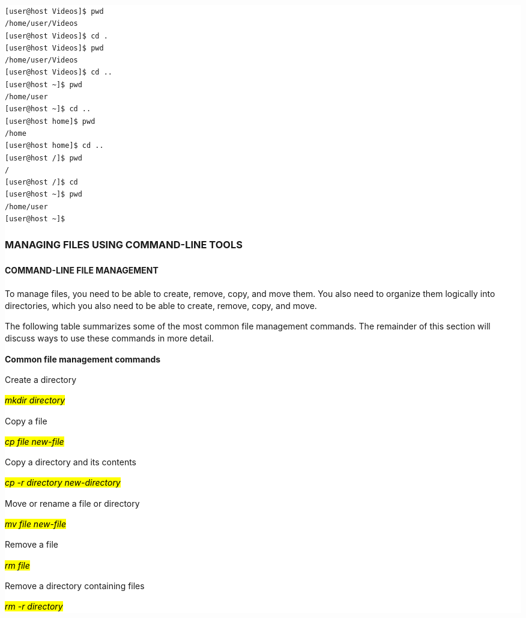 ``` bash
[user@host Videos]$ pwd
/home/user/Videos
[user@host Videos]$ cd .
[user@host Videos]$ pwd
/home/user/Videos
[user@host Videos]$ cd ..
[user@host ~]$ pwd
/home/user
[user@host ~]$ cd ..
[user@host home]$ pwd
/home
[user@host home]$ cd ..
[user@host /]$ pwd
/
[user@host /]$ cd
[user@host ~]$ pwd
/home/user
[user@host ~]$
```

### MANAGING FILES USING COMMAND-LINE TOOLS ###

#### COMMAND-LINE FILE MANAGEMENT ####

To manage files, you need to be able to create, remove, copy, and move them. You also need to
organize them logically into directories, which you also need to be able to create, remove, copy,
and move.

The following table summarizes some of the most common file management commands. The
remainder of this section will discuss ways to use these commands in more detail.

**Common file management commands**

Create a directory

<mark>*mkdir directory*<mark>

Copy a file

<mark>*cp file new-file*<mark>

Copy a directory and its contents

<mark>*cp -r directory new-directory*<mark>

Move or rename a file or directory

<mark>*mv file new-file*<mark>

Remove a file

<mark>*rm file*<mark>

Remove a directory containing files

<mark>*rm -r directory*<mark>
